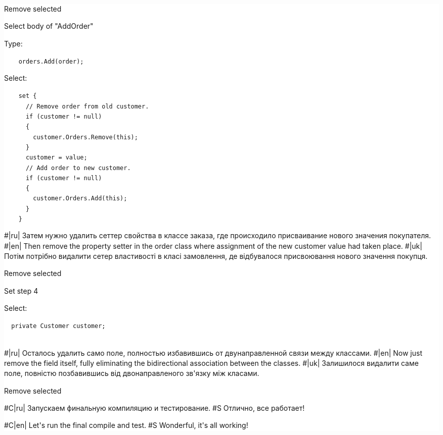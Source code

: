 Remove selected

Select body of "AddOrder"

Type:
```
    orders.Add(order);
```

Select:
```
    set {
      // Remove order from old customer.
      if (customer != null)
      {
        customer.Orders.Remove(this);
      }
      customer = value;
      // Add order to new customer.
      if (customer != null)
      {
        customer.Orders.Add(this);
      }
    }

```

#|ru| Затем нужно удалить сеттер свойства в классе заказа, где происходило присваивание нового значения покупателя.
#|en| Then remove the property setter in the order class where assignment of the new customer value had taken place.
#|uk| Потім потрібно видалити сетер властивості в класі замовлення, де відбувалося присвоювання нового значення покупця.

Remove selected

Set step 4

Select:
```
  private Customer customer;


```

#|ru| Осталось удалить само поле, полностью избавившись от двунаправленной связи между классами.
#|en| Now just remove the field itself, fully eliminating the bidirectional association between the classes.
#|uk| Залишилося видалити саме поле, повністю позбавившись від двонаправленого зв'язку між класами.

Remove selected

#C|ru| Запускаем финальную компиляцию и тестирование.
#S Отлично, все работает!

#C|en| Let's run the final compile and test.
#S Wonderful, it's all working!
